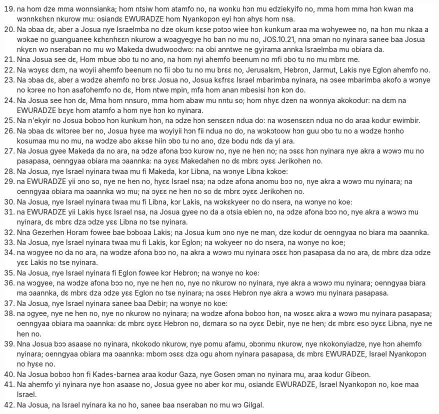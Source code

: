 19. na hom dze mma wonnsianka; hom ntsiw hom atamfo no, na wonku hɔn mu edziekyifo no, mma hom mma hɔn kwan ma wɔnnkɛhɛn nkurow mu: osiandɛ EWURADZE hom Nyankopɔn eyi hɔn ahyɛ hom nsa.
20. Na ɔbaa dɛ, aber a Josua nye Israelmba no dze okum kɛse pɔtɔɔ wiee hɔn kunkum araa ma wɔhyewee no, na hɔn mu nkaa a wɔkae no guanguanee kɛhɛnhɛɛn nkurow a wɔagyegye ho ban no mu no,
JOS.10.21, nna ɔman no nyinara sanee baa Josua nkyɛn wɔ nseraban no mu wɔ Makeda dwudwoodwo: na obi anntwe ne gyirama annka Israelmba mu obiara da.
22. Nna Josua see dɛ, Hom mbue ɔbo tu no ano, na hom nyi ahemfo beenum no mfi ɔbo tu no mu mbrɛ me.
23. Na wɔyɛɛ dɛm, na woyii ahemfo beenum no fii ɔbo tu no mu brɛɛ no, Jerusalɛm, Hebron, Jarmut, Lakis nye Eglon ahemfo no.
24. Na ɔbaa dɛ, aber a wɔdze ahemfo no brɛɛ Josua no, Josua kɛfrɛɛ Israel mbarimba nyinara, na ɔsee mbarimba akofo a wɔnye no kɔree no hɔn asafohemfo no dɛ, Hom ntwe mpin, mfa hom anan mbesisi hɔn kɔn do.
25. Na Josua see hɔn dɛ, Mma hom nnsuro, mma hom abaw mu nntu so; hom nhyɛ dzen na wonnya akokodur: na dɛm na EWURADZE bɛyɛ hom atamfo a hom nye hɔn ko nyinara.
26. Na n'ekyir no Josua bobɔɔ hɔn kunkum hɔn, na ɔdze hɔn sensɛɛn ndua do: na wɔsensɛɛn ndua no do araa kodur ewimbir.
27. Na ɔbaa dɛ witɔree ber no, Josua hyɛe ma woyiyii hɔn fii ndua no do, na wɔkɔtoow hɔn guu ɔbo tu no a wɔdze hɔnho kosumaa mu no mu, na wɔdze abo akɛse hiin ɔbo tu no ano, dze bodu ndɛ da yi ara.
28. Na Josua gyee Makeda da no ara, na ɔdze afona bɔɔ kurow no, nye ne hen no; na ɔsɛɛ hɔn nyinara nye akra a wɔwɔ mu no pasapasa, oenngyaa obiara ma ɔaannka: na ɔyɛɛ Makedahen no dɛ mbrɛ ɔyɛɛ Jerikohen no.
29. Na Josua, nye Israel nyinara twaa mu fi Makeda, kɔr Libna, na wɔnye Libna kɔkoe:
30. na EWURADZE yii ɔno so, nye ne hen no, hyɛɛ Israel nsa; na ɔdze afona anomu bɔɔ no, nye akra a wɔwɔ mu nyinara; na oenngyaa obiara ma ɔaannka wɔ mu; na ɔyɛɛ ne hen no so dɛ mbrɛ ɔyɛɛ Jerikohen no.
31. Na Josua, nye Israel nyinara twaa mu fi Libna, kɔr Lakis, na wɔkɛkyeer no do nsera, na wɔnye no koe:
32. na EWURADZE yii Lakis hyɛɛ Israel nsa, na Josua gyee no da a otsia ebien no, na ɔdze afona bɔɔ no, nye akra a wɔwɔ mu nyinara, dɛ mbrɛ dza ɔdze yɛɛ Libna no tse nyinara.
33. Nna Gezerhen Horam fowee bae bɔboaa Lakis; na Josua kum ɔno nye ne man, dze kodur dɛ oenngyaa no biara ma ɔaannka.
34. Na Josua, nye Israel nyinara twaa mu fi Lakis, kɔr Eglon; na wɔkyeer no do nsera, na wɔnye no koe;
35. na wɔgyee no da no ara, na wɔdze afona bɔɔ no, na akra a wɔwɔ mu nyinara ɔsɛɛ hɔn pasapasa da no ara, dɛ mbrɛ dza ɔdze yɛɛ Lakis no tse nyinara.
36. Na Josua, nye Israel nyinara fi Eglon fowee kɔr Hebron; na wɔnye no koe:
37. na wɔgyee, na wɔdze afona bɔɔ no, nye ne hen no, nye no nkurow no nyinara, nye akra a wɔwɔ mu nyinara; oenngyaa biara ma ɔaannka, dɛ mbrɛ dza ɔdze yɛɛ Eglon no tse nyinara; na ɔsɛɛ Hebron nye akra a wɔwɔ mu nyinara pasapasa.
38. Na Josua, nye Israel nyinara sanee baa Debir; na wɔnye no koe:
39. na ɔgyee, nye ne hen no, nye no nkurow no nyinara; na wɔdze afona bobɔɔ hɔn, na wɔsɛɛ akra a wɔwɔ mu nyinara pasapasa; oenngyaa obiara ma ɔaannka: dɛ mbrɛ ɔyɛɛ Hebron no, dɛmara so na ɔyɛɛ Debir, nye ne hen; dɛ mbrɛ eso ɔyɛɛ Libna, nye ne hen no.
40. Nna Josua bɔɔ asaase no nyinara, nkokodo nkurow, nye pomu afamu, ɔbɔnmu nkurow, nye nkokonyiadze, nye hɔn ahemfo nyinara; oenngyaa obiara ma ɔaannka: mbom ɔsɛɛ dza ogu ahom nyinara pasapasa, dɛ mbrɛ EWURADZE, Israel Nyankopɔn no hyɛe no.
41. Na Josua bobɔɔ hɔn fi Kades-barnea araa kodur Gaza, nye Gosen ɔman no nyinara mu, araa kodur Gibeon.
42. Na ahemfo yi nyinara nye hɔn asaase no, Josua gyee no aber kor mu, osiandɛ EWURADZE, Israel Nyankopɔn no, koe maa Israel.
43. Na Josua, na Israel nyinara ka no ho, sanee baa nseraban no mu wɔ Gilgal.
